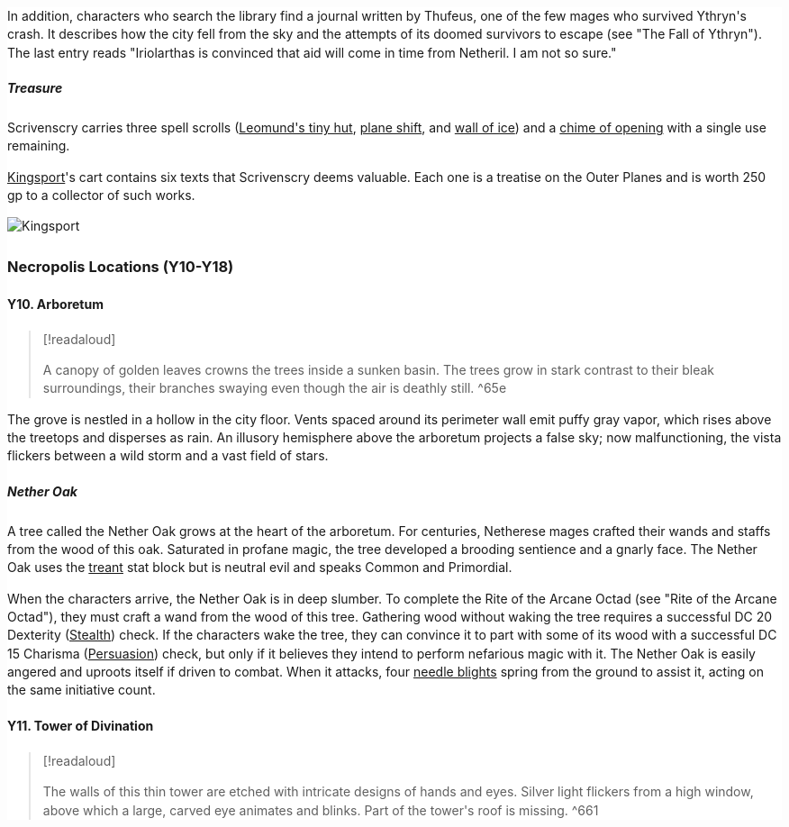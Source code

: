 In addition, characters who search the library find a journal written by Thufeus, one of the few mages who survived Ythryn's crash. It describes how the city fell from the sky and the attempts of its doomed survivors to escape (see "The Fall of Ythryn"). The last entry reads "Iriolarthas is convinced that aid will come in time from Netheril. I am not so sure."

##### Treasure

Scrivenscry carries three spell scrolls ([Leomund's tiny hut](Mechanics/spells/leomunds-tiny-hut.md), [plane shift](Mechanics/spells/plane-shift.md), and [wall of ice](Mechanics/spells/wall-of-ice.md)) and a [chime of opening](Mechanics/items/chime-of-opening.md) with a single use remaining.

[Kingsport](Mechanics/bestiary/npc/kingsport-idrotf.md)'s cart contains six texts that Scrivenscry deems valuable. Each one is a treatise on the Outer Planes and is worth 250 gp to a collector of such works.

![Kingsport](https://raw.githubusercontent.com/5etools-mirror-3/5etools-img/main/adventure/IDRotF/182-637357081697477337.webp#center)

### Necropolis Locations (Y10-Y18)

#### Y10. Arboretum

> [!readaloud] 
> 
> A canopy of golden leaves crowns the trees inside a sunken basin. The trees grow in stark contrast to their bleak surroundings, their branches swaying even though the air is deathly still.
^65e

The grove is nestled in a hollow in the city floor. Vents spaced around its perimeter wall emit puffy gray vapor, which rises above the treetops and disperses as rain. An illusory hemisphere above the arboretum projects a false sky; now malfunctioning, the vista flickers between a wild storm and a vast field of stars.

##### Nether Oak

A tree called the Nether Oak grows at the heart of the arboretum. For centuries, Netherese mages crafted their wands and staffs from the wood of this oak. Saturated in profane magic, the tree developed a brooding sentience and a gnarly face. The Nether Oak uses the [treant](Mechanics/bestiary/plant/treant.md) stat block but is neutral evil and speaks Common and Primordial.

When the characters arrive, the Nether Oak is in deep slumber. To complete the Rite of the Arcane Octad (see "Rite of the Arcane Octad"), they must craft a wand from the wood of this tree. Gathering wood without waking the tree requires a successful DC 20 Dexterity ([Stealth](Mechanics/Rules/skills.md#Stealth)) check. If the characters wake the tree, they can convince it to part with some of its wood with a successful DC 15 Charisma ([Persuasion](Mechanics/Rules/skills.md#Persuasion)) check, but only if it believes they intend to perform nefarious magic with it. The Nether Oak is easily angered and uproots itself if driven to combat. When it attacks, four [needle blights](Mechanics/bestiary/plant/needle-blight.md) spring from the ground to assist it, acting on the same initiative count.

#### Y11. Tower of Divination

> [!readaloud] 
> 
> The walls of this thin tower are etched with intricate designs of hands and eyes. Silver light flickers from a high window, above which a large, carved eye animates and blinks. Part of the tower's roof is missing.
^661
